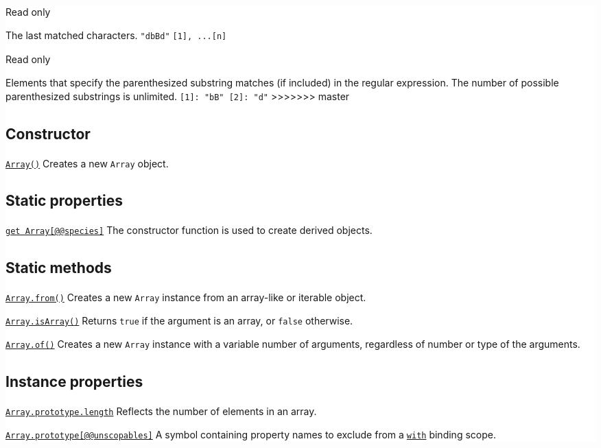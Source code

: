<span class="badge inline readonly">Read only </span>
</td>
<td>The last matched characters.</td>
<td>
<code>"dbBd"</code>
</td>
</tr>
<tr class="even">
<td>
<code>[1], ...[n]</code>
<br/>

<span class="badge inline readonly">Read only </span>
</td>
<td>Elements that specify the parenthesized substring matches (if included) in the regular expression. The number of possible parenthesized substrings is unlimited.</td>
<td>
<code>[1]: "bB" [2]: "d"</code>
</td>
</tr>
</tbody>
</table>
>>>>>>> master

## Constructor

[`Array()`](array/array)
Creates a new `Array` object.

## Static properties

[`get Array[@@species]`](array/@@species)
The constructor function is used to create derived objects.

## Static methods

[`Array.from()`](array/from)
Creates a new `Array` instance from an array-like or iterable object.

[`Array.isArray()`](array/isarray)
Returns `true` if the argument is an array, or `false` otherwise.

[`Array.of()`](array/of)
Creates a new `Array` instance with a variable number of arguments, regardless of number or type of the arguments.

## Instance properties

[`Array.prototype.length`](array/length)
Reflects the number of elements in an array.

[`Array.prototype[@@unscopables]`](array/@@unscopables)
A symbol containing property names to exclude from a [`with`](../statements/with) binding scope.
